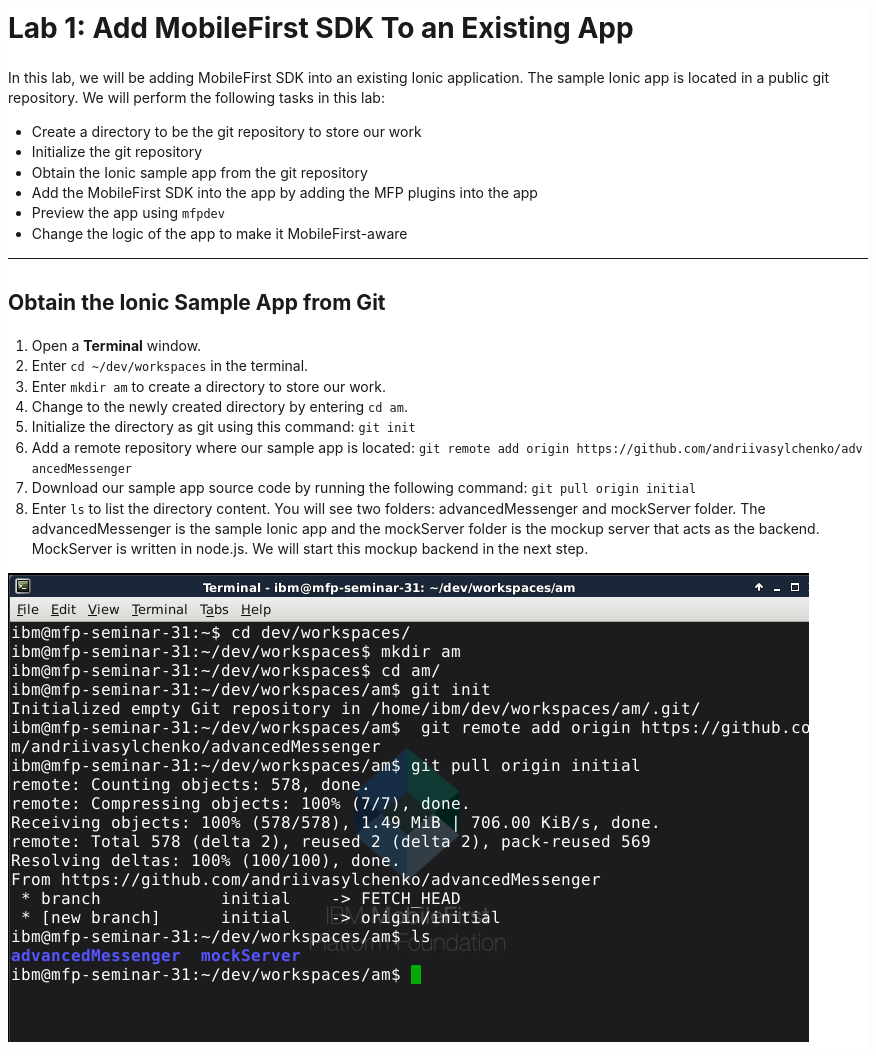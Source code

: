 # Lab 1: Add MobileFirst SDK To an Existing App

In this lab, we will be adding MobileFirst SDK into an existing Ionic application.  The sample Ionic app is located in a public git repository.  We will perform the following tasks in this lab:

 - Create a directory to be the git repository to store our work
 - Initialize the git repository
 - Obtain the Ionic sample app from the git repository
 - Add the MobileFirst SDK into the app by adding the MFP plugins into the app
 - Preview the app using `mfpdev`
 - Change the logic of the app to make it MobileFirst-aware

------------
## Obtain the Ionic Sample App from Git
 1. Open a **Terminal** window.
 2. Enter `cd ~/dev/workspaces` in the terminal.
 3. Enter `mkdir am` to create a directory to store our work.
 4. Change to the newly created directory by entering `cd am`.
 5. Initialize the directory as git using this command: `git init`
 6. Add a remote repository where our sample app is located: `
 git remote add origin https://github.com/andriivasylchenko/advancedMessenger
 `
 7. Download our sample app source code by running the following command: `
 git pull origin initial
 `
 8. Enter `ls` to list the directory content. You will see two folders: advancedMessenger and mockServer folder.  The advancedMessenger is the sample Ionic app and the mockServer folder is the mockup server that acts as the backend.  MockServer is written in node.js.  We will start this mockup backend in the next step.

![enter image description here](images/addsdk00010.PNG)
